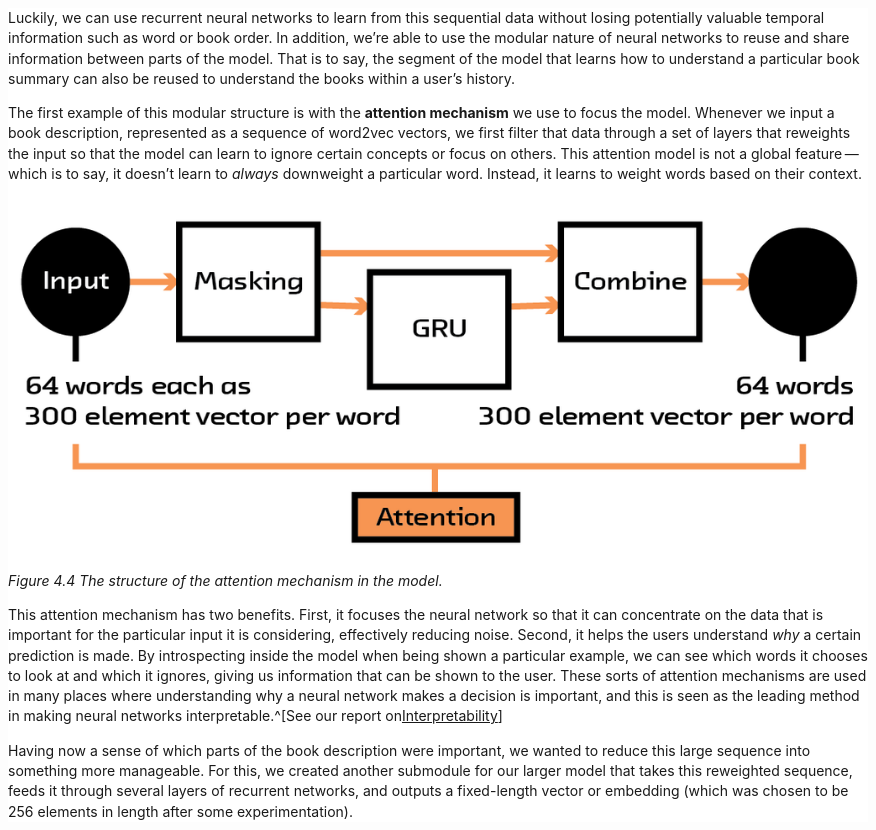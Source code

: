 Luckily, we can use recurrent neural networks to
learn from this sequential data without losing potentially valuable
temporal information such as word or book order. In addition, we’re able
to use the modular nature of neural networks to reuse and share
information between parts of the model. That is to say, the segment of
the model that learns how to understand a particular book summary can
also be reused to understand the books within a user’s history.

The first example of this modular structure is with the **attention
mechanism** we use to focus the model. Whenever we input a book
description, represented as a sequence of word2vec vectors, we first
filter that data through a set of layers that reweights the input so
that the model can learn to ignore certain concepts or focus on others.
This attention model is not a global feature — which is to say, it
doesn’t learn to *always* downweight a particular word. Instead, it
learns to weight words based on their context.

![Figure 4.4](figures/04-04.png)
*Figure 4.4 The structure of the attention mechanism in the model.*

This attention mechanism has two benefits. First, it focuses the neural
network so that it can concentrate on the data that is important for the
particular input it is considering, effectively reducing noise. Second,
it helps the users understand *why* a certain prediction is made. By
introspecting inside the model when being shown a particular example, we
can see which words it chooses to look at and which it ignores, giving
us information that can be shown to the user. These sorts of attention
mechanisms are used in many places where understanding why a neural
network makes a decision is important, and this is seen as the leading
method in making neural networks interpretable.^[See our report on[Interpretability](https://ff06-2020.fastforwardlabs.com/)]

Having now a sense of which parts of the book description were
important, we wanted to reduce this large sequence into something more
manageable. For this, we created another submodule for our larger model
that takes this reweighted sequence, feeds it through several layers of
recurrent networks, and outputs a fixed-length vector or embedding
(which was chosen to be 256 elements in length after some
experimentation).
